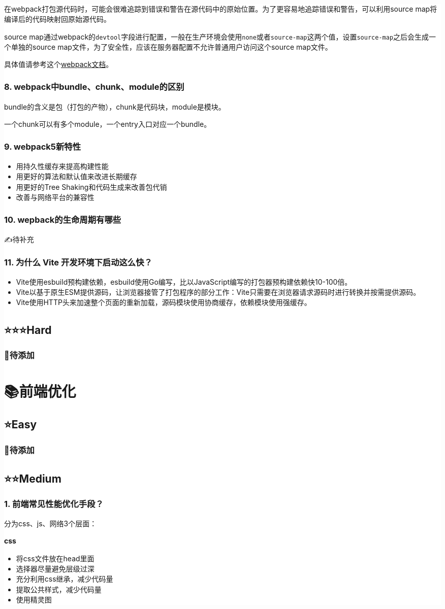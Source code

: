 在webpack打包源代码时，可能会很难追踪到错误和警告在源代码中的原始位置。为了更容易地追踪错误和警告，可以利用source map将编译后的代码映射回原始源代码。

source map通过webpack的`devtool`字段进行配置，一般在生产环境会使用`none`或者`source-map`这两个值，设置`source-map`之后会生成一个单独的source map文件，为了安全性，应该在服务器配置不允许普通用户访问这个source map文件。

具体值请参考这个[webpack文档](https://www.webpackjs.com/configuration/devtool/)。

### 8. webpack中bundle、chunk、module的区别

bundle的含义是包（打包的产物），chunk是代码块，module是模块。

一个chunk可以有多个module，一个entry入口对应一个bundle。

### 9. webpack5新特性

- 用持久性缓存来提高构建性能
- 用更好的算法和默认值来改进长期缓存
- 用更好的Tree Shaking和代码生成来改善包代销
- 改善与网络平台的兼容性

### 10. wepback的生命周期有哪些

✍️待补充

### 11. 为什么 Vite 开发环境下启动这么快？

- Vite使用esbuild预构建依赖，esbuild使用Go编写，比以JavaScript编写的打包器预构建依赖快10-100倍。
- Vite以基于原生ESM提供源码，让浏览器接管了打包程序的部分工作：Vite只需要在浏览器请求源码时进行转换并按需提供源码。
- Vite使用HTTP头来加速整个页面的重新加载，源码模块使用协商缓存，依赖模块使用强缓存。

## ⭐️⭐️⭐️Hard

### 🤖待添加




# 📚前端优化

## ⭐️Easy

### 🤖待添加

## ⭐️⭐️Medium

### 1. 前端常见性能优化手段？

分为css、js、网络3个层面：

**css**

- 将css文件放在head里面
- 选择器尽量避免层级过深
- 充分利用css继承，减少代码量
- 提取公共样式，减少代码量
- 使用精灵图
